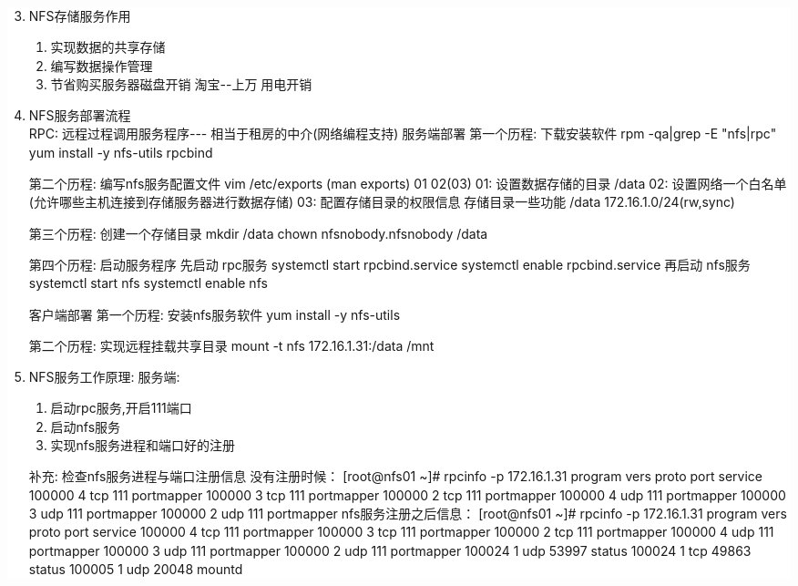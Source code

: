 03. NFS存储服务作用
    1) 实现数据的共享存储
    2) 编写数据操作管理
    3) 节省购买服务器磁盘开销 淘宝--上万 用电开销	
	
04. NFS服务部署流程	
    RPC: 远程过程调用服务程序--- 相当于租房的中介(网络编程支持)
	服务端部署
	第一个历程: 下载安装软件
	rpm -qa|grep -E "nfs|rpc"
	yum install -y nfs-utils rpcbind

    第二个历程: 编写nfs服务配置文件
	vim /etc/exports (man exports)
	01     02(03)
	01: 设置数据存储的目录 /data
	02: 设置网络一个白名单 (允许哪些主机连接到存储服务器进行数据存储)
	03: 配置存储目录的权限信息 存储目录一些功能
	/data   172.16.1.0/24(rw,sync)

    第三个历程: 创建一个存储目录
	mkdir /data
	chown nfsnobody.nfsnobody /data
	
    第四个历程: 启动服务程序
	先启动 rpc服务
	systemctl start rpcbind.service 
    systemctl enable rpcbind.service
	再启动 nfs服务
	systemctl start nfs
    systemctl enable nfs
	
	客户端部署
	第一个历程: 安装nfs服务软件
	yum install -y nfs-utils

	第二个历程: 实现远程挂载共享目录
	mount -t nfs 172.16.1.31:/data  /mnt 
	
05. NFS服务工作原理:
    服务端:
	1. 启动rpc服务,开启111端口
	2. 启动nfs服务
	3. 实现nfs服务进程和端口好的注册
	
	补充: 检查nfs服务进程与端口注册信息
	没有注册时候：
	[root@nfs01 ~]# rpcinfo -p 172.16.1.31
    program vers proto   port  service
     100000    4   tcp    111  portmapper
     100000    3   tcp    111  portmapper
     100000    2   tcp    111  portmapper
     100000    4   udp    111  portmapper
     100000    3   udp    111  portmapper
     100000    2   udp    111  portmapper
	nfs服务注册之后信息：
	[root@nfs01 ~]# rpcinfo -p 172.16.1.31
    program vers proto   port  service
     100000    4   tcp    111  portmapper
     100000    3   tcp    111  portmapper
     100000    2   tcp    111  portmapper
     100000    4   udp    111  portmapper
     100000    3   udp    111  portmapper
     100000    2   udp    111  portmapper
     100024    1   udp  53997  status
     100024    1   tcp  49863  status
     100005    1   udp  20048  mountd